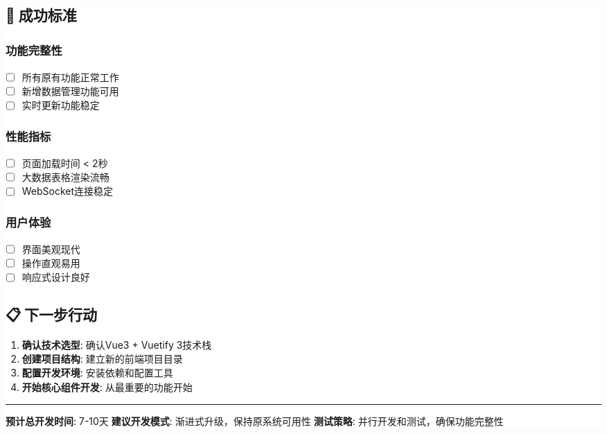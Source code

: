 ## 🎯 成功标准

### 功能完整性
- [ ] 所有原有功能正常工作
- [ ] 新增数据管理功能可用
- [ ] 实时更新功能稳定

### 性能指标
- [ ] 页面加载时间 < 2秒
- [ ] 大数据表格渲染流畅
- [ ] WebSocket连接稳定

### 用户体验
- [ ] 界面美观现代
- [ ] 操作直观易用
- [ ] 响应式设计良好

## 📋 下一步行动

1. **确认技术选型**: 确认Vue3 + Vuetify 3技术栈
2. **创建项目结构**: 建立新的前端项目目录
3. **配置开发环境**: 安装依赖和配置工具
4. **开始核心组件开发**: 从最重要的功能开始

---

**预计总开发时间**: 7-10天
**建议开发模式**: 渐进式升级，保持原系统可用性
**测试策略**: 并行开发和测试，确保功能完整性
